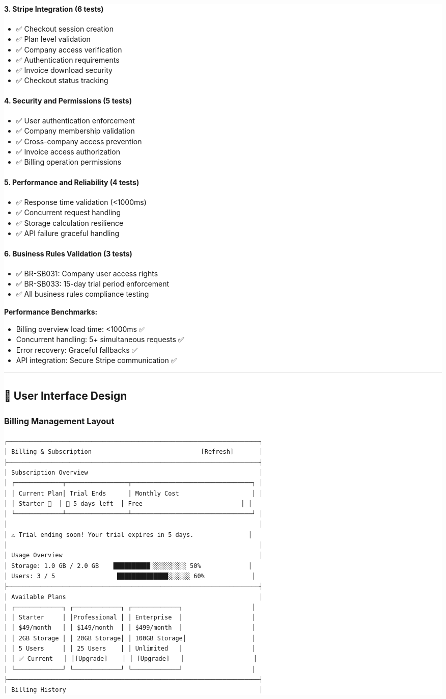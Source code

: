 #### **3. Stripe Integration (6 tests)**
- ✅ Checkout session creation
- ✅ Plan level validation
- ✅ Company access verification
- ✅ Authentication requirements
- ✅ Invoice download security
- ✅ Checkout status tracking

#### **4. Security and Permissions (5 tests)**
- ✅ User authentication enforcement
- ✅ Company membership validation
- ✅ Cross-company access prevention
- ✅ Invoice access authorization
- ✅ Billing operation permissions

#### **5. Performance and Reliability (4 tests)**
- ✅ Response time validation (<1000ms)
- ✅ Concurrent request handling
- ✅ Storage calculation resilience
- ✅ API failure graceful handling

#### **6. Business Rules Validation (3 tests)**
- ✅ BR-SB031: Company user access rights
- ✅ BR-SB033: 15-day trial period enforcement
- ✅ All business rules compliance testing

**Performance Benchmarks:**
- Billing overview load time: <1000ms ✅
- Concurrent handling: 5+ simultaneous requests ✅
- Error recovery: Graceful fallbacks ✅
- API integration: Secure Stripe communication ✅

---

## 🎨 **User Interface Design**

### **Billing Management Layout**
```
┌─────────────────────────────────────────────────────────────────────┐
│ Billing & Subscription                              [Refresh]       │
├─────────────────────────────────────────────────────────────────────┤
│ Subscription Overview                                               │
│ ┌─────────────┬─────────────────┬─────────────────────────────────┐ │
│ │ Current Plan│ Trial Ends      │ Monthly Cost                    │ │
│ │ Starter 🔵  │ 📅 5 days left  │ Free                           │ │
│ └─────────────┴─────────────────┴─────────────────────────────────┘ │
│                                                                     │
│ ⚠️ Trial ending soon! Your trial expires in 5 days.               │
│                                                                     │
│ Usage Overview                                                      │
│ Storage: 1.0 GB / 2.0 GB    ██████████░░░░░░░░░░ 50%             │
│ Users: 3 / 5                 ██████████████░░░░░░ 60%             │
├─────────────────────────────────────────────────────────────────────┤
│ Available Plans                                                     │
│ ┌─────────────┐ ┌─────────────┐ ┌─────────────┐                   │
│ │ Starter     │ │Professional │ │ Enterprise  │                   │
│ │ $49/month   │ │ $149/month  │ │ $499/month  │                   │
│ │ 2GB Storage │ │ 20GB Storage│ │ 100GB Storage│                  │
│ │ 5 Users     │ │ 25 Users    │ │ Unlimited   │                   │
│ │ ✅ Current   │ │[Upgrade]    │ │ [Upgrade]   │                   │
│ └─────────────┘ └─────────────┘ └─────────────┘                   │
├─────────────────────────────────────────────────────────────────────┤
│ Billing History                                                     │
```